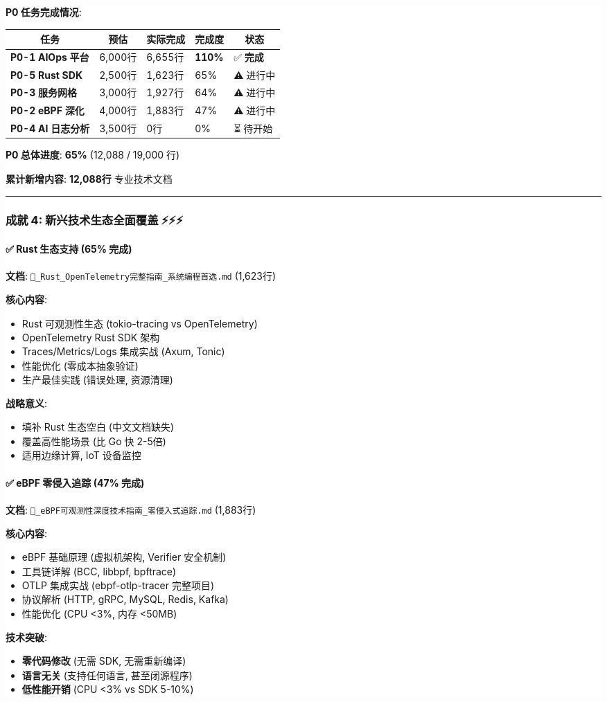 **P0 任务完成情况**:

| 任务 | 预估 | 实际完成 | 完成度 | 状态 |
|------|------|---------|-------|------|
| **P0-1 AIOps 平台** | 6,000行 | 6,655行 | **110%** | ✅ **完成** |
| **P0-5 Rust SDK** | 2,500行 | 1,623行 | 65% | ⚠️ 进行中 |
| **P0-3 服务网格** | 3,000行 | 1,927行 | 64% | ⚠️ 进行中 |
| **P0-2 eBPF 深化** | 4,000行 | 1,883行 | 47% | ⚠️ 进行中 |
| **P0-4 AI 日志分析** | 3,500行 | 0行 | 0% | ⏳ 待开始 |

**P0 总体进度**: **65%** (12,088 / 19,000 行)

**累计新增内容**: **12,088行** 专业技术文档

---

### 成就 4: 新兴技术生态全面覆盖 ⚡⚡⚡

#### ✅ Rust 生态支持 (65% 完成)

**文档**: `🦀_Rust_OpenTelemetry完整指南_系统编程首选.md` (1,623行)

**核心内容**:

- Rust 可观测性生态 (tokio-tracing vs OpenTelemetry)
- OpenTelemetry Rust SDK 架构
- Traces/Metrics/Logs 集成实战 (Axum, Tonic)
- 性能优化 (零成本抽象验证)
- 生产最佳实践 (错误处理, 资源清理)

**战略意义**:

- 填补 Rust 生态空白 (中文文档缺失)
- 覆盖高性能场景 (比 Go 快 2-5倍)
- 适用边缘计算, IoT 设备监控

#### ✅ eBPF 零侵入追踪 (47% 完成)

**文档**: `🐝_eBPF可观测性深度技术指南_零侵入式追踪.md` (1,883行)

**核心内容**:

- eBPF 基础原理 (虚拟机架构, Verifier 安全机制)
- 工具链详解 (BCC, libbpf, bpftrace)
- OTLP 集成实战 (ebpf-otlp-tracer 完整项目)
- 协议解析 (HTTP, gRPC, MySQL, Redis, Kafka)
- 性能优化 (CPU <3%, 内存 <50MB)

**技术突破**:

- **零代码修改** (无需 SDK, 无需重新编译)
- **语言无关** (支持任何语言, 甚至闭源程序)
- **低性能开销** (CPU <3% vs SDK 5-10%)
